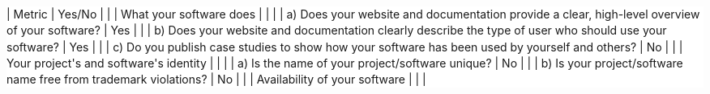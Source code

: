 | Metric                                                                                                                                                                                                                                                                                                                                                                                                | Yes/No |                                                                                                                                                                                                                               |
| What your software does                                                                                                                                                                                                                                                                                                                                                                               |        |                                                                                                                                                                                                                               |
| a) Does your website and documentation provide a clear, high-level overview of your software?                                                                                                                                                                                                                                                                                                         | Yes    |                                                                                                                                                                                                                               |
| b) Does your website and documentation clearly describe the type of user who should use your software?                                                                                                                                                                                                                                                                                                | Yes    |                                                                                                                                                                                                                               |
| c) Do you publish case studies to show how your software has been used by yourself and others?                                                                                                                                                                                                                                                                                                        | No     |                                                                                                                                                                                                                               |
| Your project's and software's identity                                                                                                                                                                                                                                                                                                                                                                |        |                                                                                                                                                                                                                               |
| a) Is the name of your project/software unique?                                                                                                                                                                                                                                                                                                                                                       | No     |                                                                                                                                                                                                                               |
| b) Is your project/software name free from trademark violations?                                                                                                                                                                                                                                                                                                                                      | No     |                                                                                                                                                                                                                               |
| Availability of your software                                                                                                                                                                                                                                                                                                                                                                         |        |                                                                                                                                                                                                                               |